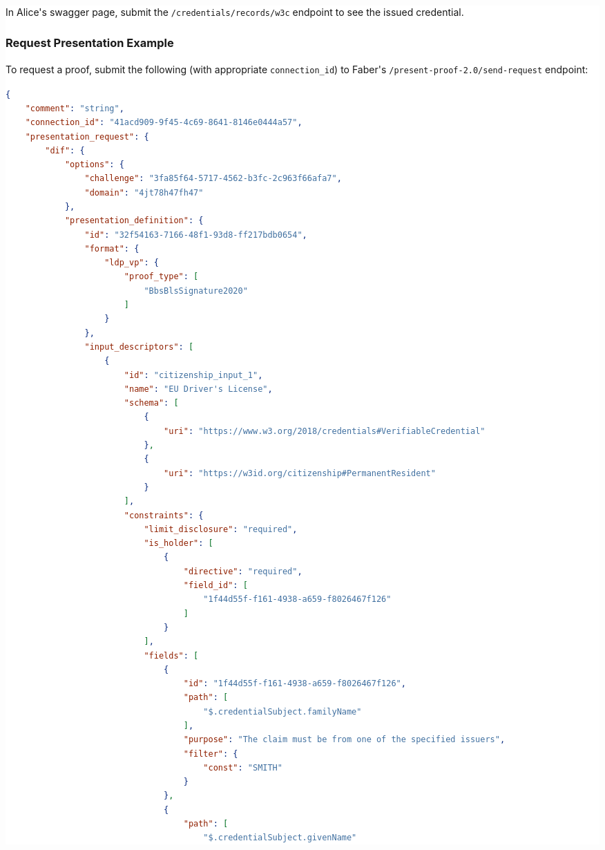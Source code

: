 In Alice's swagger page, submit the `/credentials/records/w3c` endpoint to see the issued credential.

### Request Presentation Example

To request a proof, submit the following (with appropriate `connection_id`) to Faber's `/present-proof-2.0/send-request` endpoint:

```json
{
    "comment": "string",
    "connection_id": "41acd909-9f45-4c69-8641-8146e0444a57",
    "presentation_request": {
        "dif": {
            "options": {
                "challenge": "3fa85f64-5717-4562-b3fc-2c963f66afa7",
                "domain": "4jt78h47fh47"
            },
            "presentation_definition": {
                "id": "32f54163-7166-48f1-93d8-ff217bdb0654",
                "format": {
                    "ldp_vp": {
                        "proof_type": [
                            "BbsBlsSignature2020"
                        ]
                    }
                },
                "input_descriptors": [
                    {
                        "id": "citizenship_input_1",
                        "name": "EU Driver's License",
                        "schema": [
                            {
                                "uri": "https://www.w3.org/2018/credentials#VerifiableCredential"
                            },
                            {
                                "uri": "https://w3id.org/citizenship#PermanentResident"
                            }
                        ],
                        "constraints": {
                            "limit_disclosure": "required",
                            "is_holder": [
                                {
                                    "directive": "required",
                                    "field_id": [
                                        "1f44d55f-f161-4938-a659-f8026467f126"
                                    ]
                                }
                            ],
                            "fields": [
                                {
                                    "id": "1f44d55f-f161-4938-a659-f8026467f126",
                                    "path": [
                                        "$.credentialSubject.familyName"
                                    ],
                                    "purpose": "The claim must be from one of the specified issuers",
                                    "filter": {
                                        "const": "SMITH"
                                    }
                                },
                                {
                                    "path": [
                                        "$.credentialSubject.givenName"
```
